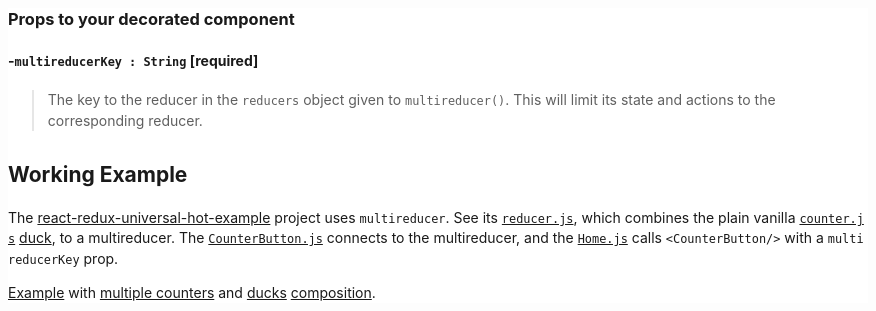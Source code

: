 ### Props to your decorated component

#### -`multireducerKey : String` [required]

> The key to the reducer in the `reducers` object given to `multireducer()`. This will limit its state and actions to the corresponding reducer.


## Working Example

The [react-redux-universal-hot-example](https://github.com/erikras/react-redux-universal-hot-example) project uses `multireducer`. See its [`reducer.js`](https://github.com/erikras/react-redux-universal-hot-example/blob/master/src/redux/modules/reducer.js), which combines the plain vanilla [`counter.js`](https://github.com/erikras/react-redux-universal-hot-example/blob/master/src/redux/modules/counter.js) [duck](https://github.com/erikras/ducks-modular-redux), to a multireducer. The [`CounterButton.js`](https://github.com/erikras/react-redux-universal-hot-example/blob/master/src/components/CounterButton/CounterButton.js) connects to the multireducer, and the [`Home.js`](https://github.com/erikras/react-redux-universal-hot-example/blob/master/src/containers/Home/Home.js) calls `<CounterButton/>` with a `multireducerKey` prop.

[Example](https://github.com/jsdmc/react-redux-router-crud-boilerplate) with [multiple counters](https://github.com/jsdmc/react-redux-router-crud-boilerplate/blob/master/src/redux-base/modules/reducer.js) and [ducks](https://github.com/erikras/ducks-modular-redux) [composition](https://github.com/jsdmc/react-redux-router-crud-boilerplate/blob/master/src/redux-base/modules/customCounter.js).
